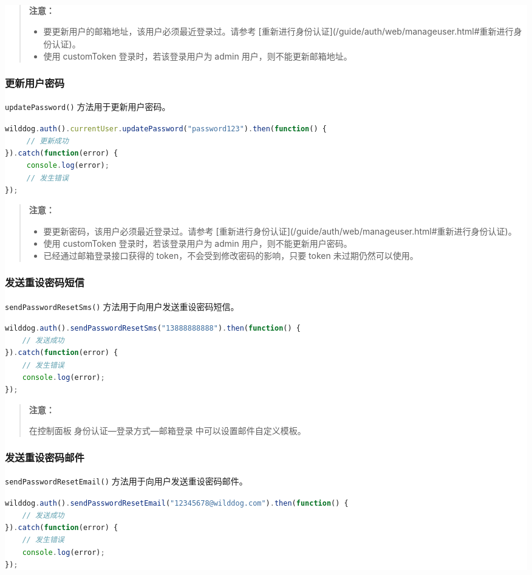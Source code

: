 <blockquote class="warning">
  <p><strong>注意：</strong></p>
  <ul>
    <li>要更新用户的邮箱地址，该用户必须最近登录过。请参考 [重新进行身份认证](/guide/auth/web/manageuser.html#重新进行身份认证)。</li>
    <li>使用 customToken 登录时，若该登录用户为 admin 用户，则不能更新邮箱地址。</li>
  </ul>
</blockquote>


### 更新用户密码

`updatePassword()` 方法用于更新用户密码。

```js
wilddog.auth().currentUser.updatePassword("password123").then(function() {
     // 更新成功
}).catch(function(error) {
     console.log(error);
     // 发生错误
});
```

<blockquote class="warning">
  <p><strong>注意：</strong></p>
  <ul>
    <li>要更新密码，该用户必须最近登录过。请参考 [重新进行身份认证](/guide/auth/web/manageuser.html#重新进行身份认证)。</li>
    <li>使用 customToken 登录时，若该登录用户为 admin 用户，则不能更新用户密码。</li>
    <li>已经通过邮箱登录接口获得的 token，不会受到修改密码的影响，只要 token 未过期仍然可以使用。</li>
  </ul>
</blockquote>


### 发送重设密码短信

`sendPasswordResetSms()` 方法用于向用户发送重设密码短信。

```javascript
wilddog.auth().sendPasswordResetSms("13888888888").then(function() {
    // 发送成功
}).catch(function(error) {
    // 发生错误
    console.log(error);
});
```

<blockquote class="warning">
  <p><strong>注意：</strong></p>
  在控制面板 身份认证—登录方式—邮箱登录 中可以设置邮件自定义模板。
</blockquote>


### 发送重设密码邮件

`sendPasswordResetEmail()` 方法用于向用户发送重设密码邮件。

```javascript
wilddog.auth().sendPasswordResetEmail("12345678@wilddog.com").then(function() {
    // 发送成功
}).catch(function(error) {
    // 发生错误
    console.log(error);
});
```
